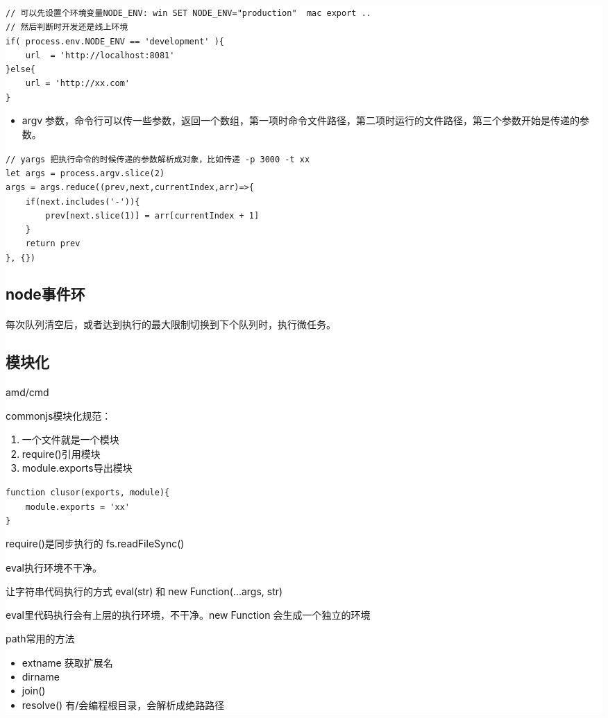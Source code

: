 ```
// 可以先设置个环境变量NODE_ENV: win SET NODE_ENV="production"  mac export ..
// 然后判断时开发还是线上环境
if( process.env.NODE_ENV == 'development' ){
    url  = 'http://localhost:8081'
}else{
    url = 'http://xx.com'
}
```

- argv 参数，命令行可以传一些参数，返回一个数组，第一项时命令文件路径，第二项时运行的文件路径，第三个参数开始是传递的参数。

```
// yargs 把执行命令的时候传递的参数解析成对象，比如传递 -p 3000 -t xx
let args = process.argv.slice(2)
args = args.reduce((prev,next,currentIndex,arr)=>{
    if(next.includes('-')){
        prev[next.slice(1)] = arr[currentIndex + 1]
    }
    return prev
}, {})
```



## node事件环

每次队列清空后，或者达到执行的最大限制切换到下个队列时，执行微任务。


## 模块化

amd/cmd

commonjs模块化规范：
1. 一个文件就是一个模块
1. require()引用模块
2. module.exports导出模块

```
function clusor(exports, module){
    module.exports = 'xx'
}
```

require()是同步执行的 fs.readFileSync()

eval执行环境不干净。

让字符串代码执行的方式 eval(str) 和 new Function(...args, str) 

eval里代码执行会有上层的执行环境，不干净。new Function 会生成一个独立的环境

path常用的方法
- extname 获取扩展名
- dirname
- join()
- resolve()  有/会编程根目录，会解析成绝路路径
